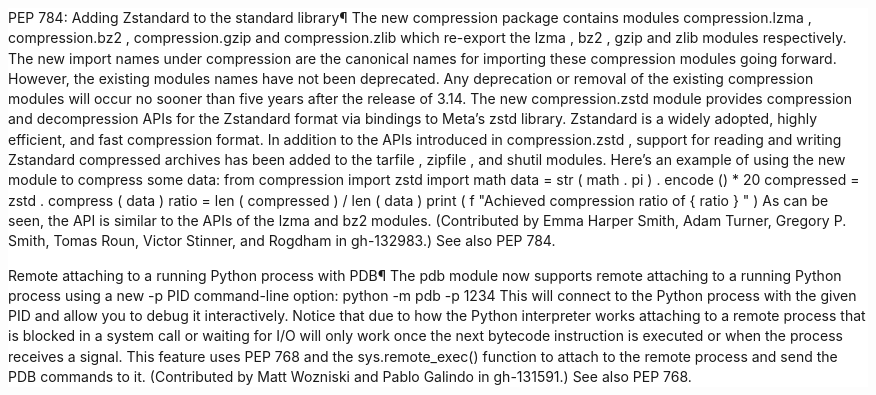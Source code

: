 PEP 784: Adding Zstandard to the standard library¶ The new compression package contains modules compression.lzma , compression.bz2 , compression.gzip and compression.zlib which re-export the lzma , bz2 , gzip and zlib modules respectively. The new import names under compression are the canonical names for importing these compression modules going forward. However, the existing modules names have not been deprecated. Any deprecation or removal of the existing compression modules will occur no sooner than five years after the release of 3.14. The new compression.zstd module provides compression and decompression APIs for the Zstandard format via bindings to Meta’s zstd library. Zstandard is a widely adopted, highly efficient, and fast compression format. In addition to the APIs introduced in compression.zstd , support for reading and writing Zstandard compressed archives has been added to the tarfile , zipfile , and shutil modules. Here’s an example of using the new module to compress some data: from compression import zstd import math data = str ( math . pi ) . encode () * 20 compressed = zstd . compress ( data ) ratio = len ( compressed ) / len ( data ) print ( f "Achieved compression ratio of { ratio } " ) As can be seen, the API is similar to the APIs of the lzma and bz2 modules. (Contributed by Emma Harper Smith, Adam Turner, Gregory P. Smith, Tomas Roun, Victor Stinner, and Rogdham in gh-132983.) See also PEP 784.

Remote attaching to a running Python process with PDB¶ The pdb module now supports remote attaching to a running Python process using a new -p PID command-line option: python -m pdb -p 1234 This will connect to the Python process with the given PID and allow you to debug it interactively. Notice that due to how the Python interpreter works attaching to a remote process that is blocked in a system call or waiting for I/O will only work once the next bytecode instruction is executed or when the process receives a signal. This feature uses PEP 768 and the sys.remote_exec() function to attach to the remote process and send the PDB commands to it. (Contributed by Matt Wozniski and Pablo Galindo in gh-131591.) See also PEP 768.


